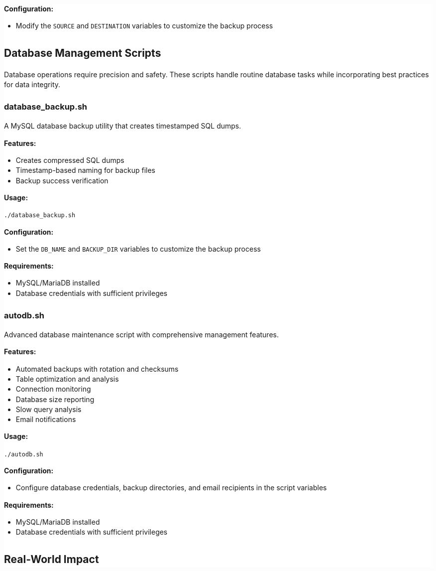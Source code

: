 **Configuration:**
- Modify the `SOURCE` and `DESTINATION` variables to customize the backup process

## Database Management Scripts

Database operations require precision and safety. These scripts handle routine database tasks while incorporating best practices for data integrity.

### database_backup.sh

A MySQL database backup utility that creates timestamped SQL dumps.

**Features:**
- Creates compressed SQL dumps
- Timestamp-based naming for backup files
- Backup success verification

**Usage:**
```bash
./database_backup.sh
```

**Configuration:**
- Set the `DB_NAME` and `BACKUP_DIR` variables to customize the backup process

**Requirements:**
- MySQL/MariaDB installed
- Database credentials with sufficient privileges

### autodb.sh

Advanced database maintenance script with comprehensive management features.

**Features:**
- Automated backups with rotation and checksums
- Table optimization and analysis
- Connection monitoring
- Database size reporting
- Slow query analysis
- Email notifications

**Usage:**
```bash
./autodb.sh
```

**Configuration:**
- Configure database credentials, backup directories, and email recipients in the script variables

**Requirements:**
- MySQL/MariaDB installed
- Database credentials with sufficient privileges

## Real-World Impact

